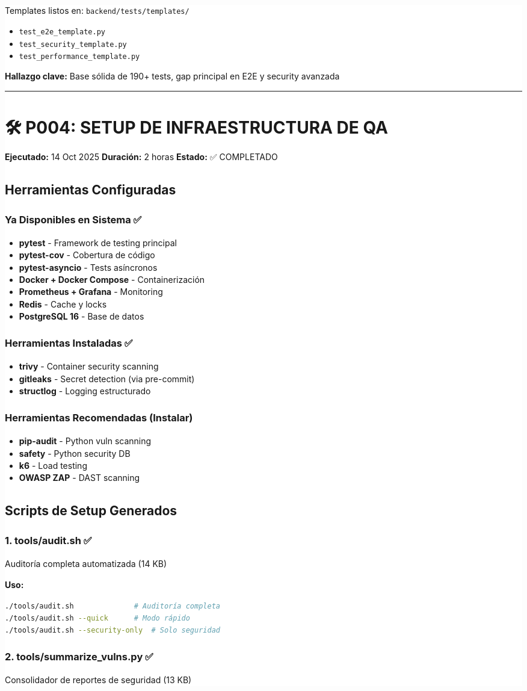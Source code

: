 Templates listos en: `backend/tests/templates/`
- `test_e2e_template.py`
- `test_security_template.py`
- `test_performance_template.py`

**Hallazgo clave:** Base sólida de 190+ tests, gap principal en E2E y security avanzada

---

# 🛠️ P004: SETUP DE INFRAESTRUCTURA DE QA

**Ejecutado:** 14 Oct 2025
**Duración:** 2 horas
**Estado:** ✅ COMPLETADO

## Herramientas Configuradas

### Ya Disponibles en Sistema ✅
- **pytest** - Framework de testing principal
- **pytest-cov** - Cobertura de código
- **pytest-asyncio** - Tests asíncronos
- **Docker + Docker Compose** - Containerización
- **Prometheus + Grafana** - Monitoring
- **Redis** - Cache y locks
- **PostgreSQL 16** - Base de datos

### Herramientas Instaladas ✅
- **trivy** - Container security scanning
- **gitleaks** - Secret detection (via pre-commit)
- **structlog** - Logging estructurado

### Herramientas Recomendadas (Instalar)
- **pip-audit** - Python vuln scanning
- **safety** - Python security DB
- **k6** - Load testing
- **OWASP ZAP** - DAST scanning

## Scripts de Setup Generados

### 1. tools/audit.sh ✅
Auditoría completa automatizada (14 KB)

**Uso:**
```bash
./tools/audit.sh              # Auditoría completa
./tools/audit.sh --quick      # Modo rápido
./tools/audit.sh --security-only  # Solo seguridad
```

### 2. tools/summarize_vulns.py ✅
Consolidador de reportes de seguridad (13 KB)
